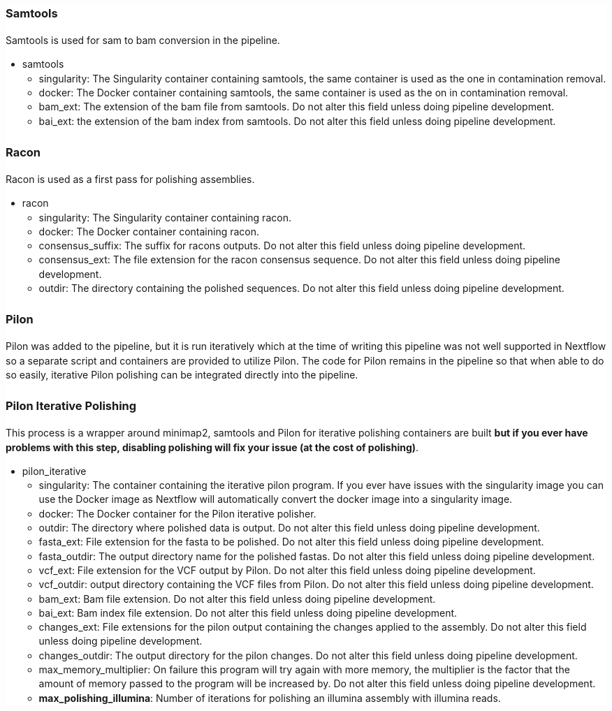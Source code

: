 ### Samtools
Samtools is used for sam to bam conversion in the pipeline.

- samtools
    - singularity: The Singularity container containing samtools, the same container is used as the one in contamination removal.
    - docker: The Docker container containing samtools, the same container is used as the on in contamination removal.
    - bam_ext: The extension of the bam file from samtools. Do not alter this field unless doing pipeline development.
    - bai_ext: the extension of the bam index from samtools. Do not alter this field unless doing pipeline development.

### Racon
Racon is used as a first pass for polishing assemblies.

- racon
    - singularity: The Singularity container containing racon.
    - docker: The Docker container containing racon.
    - consensus_suffix: The suffix for racons outputs.  Do not alter this field unless doing pipeline development.
    - consensus_ext: The file extension for the racon consensus sequence. Do not alter this field unless doing pipeline development.
    - outdir: The directory containing the polished sequences.  Do not alter this field unless doing pipeline development.

### Pilon
Pilon was added to the pipeline, but it is run iteratively which at the time of writing this pipeline was not well supported in Nextflow so a separate script and containers are provided to utilize Pilon. The code for Pilon remains in the pipeline so that when able to do so easily, iterative Pilon polishing can be integrated directly into the pipeline.

### Pilon Iterative Polishing
This process is a wrapper around minimap2, samtools and Pilon for iterative polishing containers are built **but if you ever have problems with this step, disabling polishing will fix your issue (at the cost of polishing)**.

- pilon_iterative
    - singularity: The container containing the iterative pilon program. If you ever have issues with the singularity image you can use the Docker image as Nextflow will automatically convert the docker image into a singularity image.
    - docker: The Docker container for the Pilon iterative polisher.
    - outdir: The directory where polished data is output. Do not alter this field unless doing pipeline development.
    - fasta_ext: File extension for the fasta to be polished. Do not alter this field unless doing pipeline development.
    - fasta_outdir: The output directory name for the polished fastas. Do not alter this field unless doing pipeline development.
    - vcf_ext: File extension for the VCF output by Pilon. Do not alter this field unless doing pipeline development.
    - vcf_outdir: output directory containing the VCF files from Pilon. Do not alter this field unless doing pipeline development.
    - bam_ext: Bam file extension.  Do not alter this field unless doing pipeline development.
    - bai_ext: Bam index file extension. Do not alter this field unless doing pipeline development.
    - changes_ext: File extensions for the pilon output containing the changes applied to the assembly. Do not alter this field unless doing pipeline development.
    - changes_outdir: The output directory for the pilon changes.  Do not alter this field unless doing pipeline development.
    - max_memory_multiplier: On failure this program will try again with more memory, the multiplier is the factor that the amount of memory passed to the program will be increased by. Do not alter this field unless doing pipeline development.
    - **max_polishing_illumina**: Number of iterations for polishing an illumina assembly with illumina reads.
